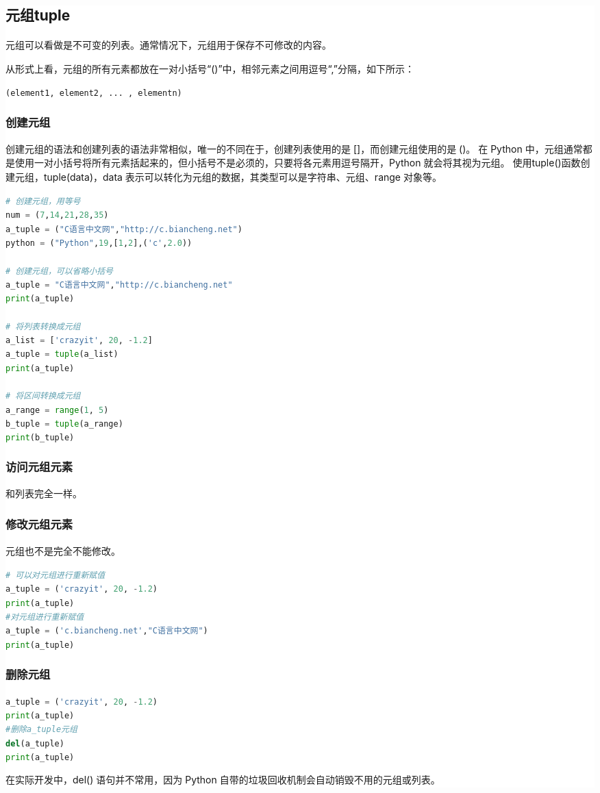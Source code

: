 ## **元组tuple**

元组可以看做是不可变的列表。通常情况下，元组用于保存不可修改的内容。

从形式上看，元组的所有元素都放在一对小括号“()”中，相邻元素之间用逗号“,”分隔，如下所示：

```
(element1, element2, ... , elementn)
```

### **创建元组**
创建元组的语法和创建列表的语法非常相似，唯一的不同在于，创建列表使用的是 []，而创建元组使用的是 ()。
在 Python 中，元组通常都是使用一对小括号将所有元素括起来的，但小括号不是必须的，只要将各元素用逗号隔开，Python 就会将其视为元组。
使用tuple()函数创建元组，tuple(data)，data 表示可以转化为元组的数据，其类型可以是字符串、元组、range 对象等。
```python
# 创建元组，用等号
num = (7,14,21,28,35)
a_tuple = ("C语言中文网","http://c.biancheng.net")
python = ("Python",19,[1,2],('c',2.0))

# 创建元组，可以省略小括号
a_tuple = "C语言中文网","http://c.biancheng.net"
print(a_tuple)

# 将列表转换成元组
a_list = ['crazyit', 20, -1.2]
a_tuple = tuple(a_list)
print(a_tuple)

# 将区间转换成元组
a_range = range(1, 5)
b_tuple = tuple(a_range)
print(b_tuple)
```

### **访问元组元素**
和列表完全一样。

### **修改元组元素**
元组也不是完全不能修改。
```python
# 可以对元组进行重新赋值
a_tuple = ('crazyit', 20, -1.2)
print(a_tuple)
#对元组进行重新赋值
a_tuple = ('c.biancheng.net',"C语言中文网")
print(a_tuple)
```
### **删除元组**
```python
a_tuple = ('crazyit', 20, -1.2)
print(a_tuple)
#删除a_tuple元组
del(a_tuple)
print(a_tuple)
```
在实际开发中，del() 语句并不常用，因为 Python 自带的垃圾回收机制会自动销毁不用的元组或列表。
